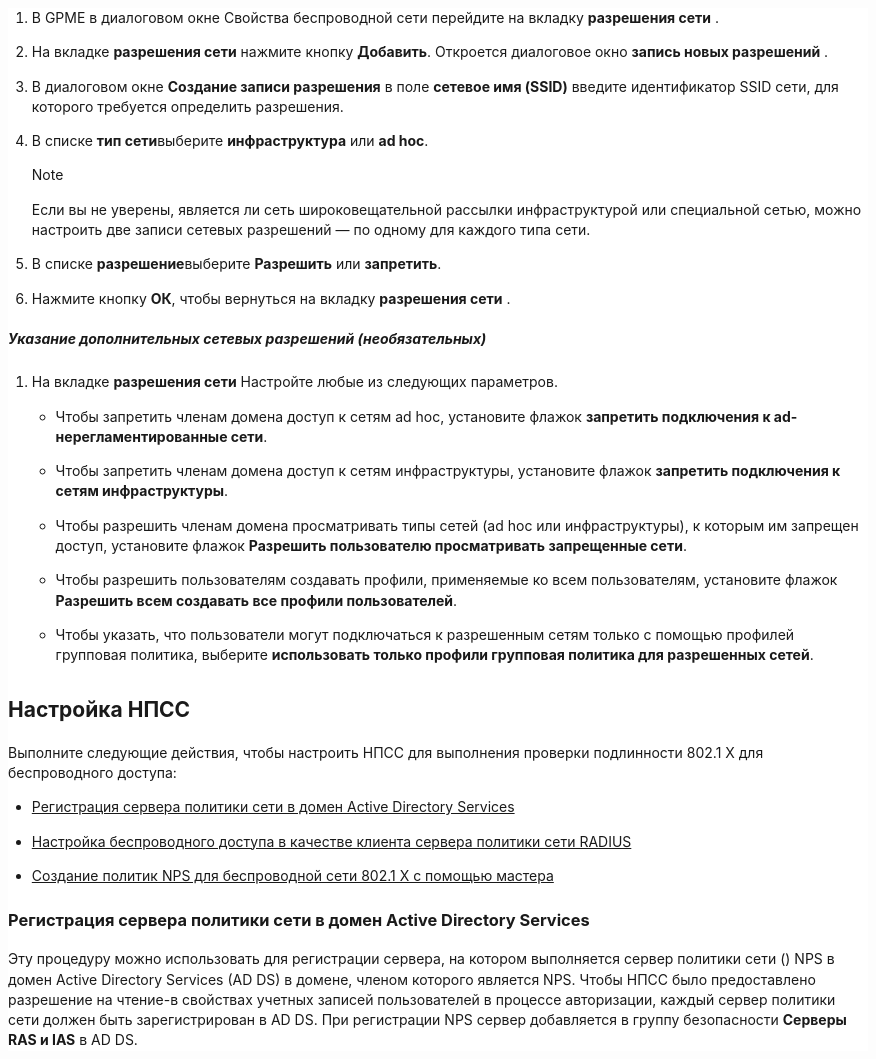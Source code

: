 1. В GPME в диалоговом окне Свойства беспроводной сети перейдите на вкладку **разрешения сети** .

2. На вкладке **разрешения сети** нажмите кнопку **Добавить**. Откроется диалоговое окно **запись новых разрешений** .

3. В диалоговом окне **Создание записи разрешения** в поле **сетевое имя \(SSID\)** введите идентификатор SSID сети, для которого требуется определить разрешения.

4.  В списке **тип сети**выберите **инфраструктура** или **ad hoc**.

    > [!NOTE]  
    > Если вы не уверены, является ли сеть широковещательной рассылки инфраструктурой или специальной сетью, можно настроить две записи сетевых разрешений — по одному для каждого типа сети.

5. В списке **разрешение**выберите **Разрешить** или **запретить**.

6. Нажмите кнопку **ОК**, чтобы вернуться на вкладку **разрешения сети** .

##### <a name="to-specify-additional-network-permissions-optional"></a>Указание дополнительных сетевых разрешений \(необязательных\)

1.  На вкладке **разрешения сети** Настройте любые из следующих параметров.  

    -   Чтобы запретить членам домена доступ к сетям ad hoc, установите флажок **запретить подключения к ad\-нерегламентированные сети**.

    -   Чтобы запретить членам домена доступ к сетям инфраструктуры, установите флажок **запретить подключения к сетям инфраструктуры**.  

    -   Чтобы разрешить членам домена просматривать типы сетей \(ad hoc или инфраструктуры\), к которым им запрещен доступ, установите флажок **Разрешить пользователю просматривать запрещенные сети**.

    -   Чтобы разрешить пользователям создавать профили, применяемые ко всем пользователям, установите флажок **Разрешить всем создавать все профили пользователей**.

    -   Чтобы указать, что пользователи могут подключаться к разрешенным сетям только с помощью профилей групповая политика, выберите **использовать только профили групповая политика для разрешенных сетей**.

## <a name="configure-your-npss"></a><a name="bkmk_nps"></a>Настройка НПСС
Выполните следующие действия, чтобы настроить НПСС для выполнения проверки подлинности 802.1 X для беспроводного доступа:

- [Регистрация сервера политики сети в домен Active Directory Services](#bkmk_npsreg)

- [Настройка беспроводного доступа в качестве клиента сервера политики сети RADIUS](#bkmk_radiusclient)

- [Создание политик NPS для беспроводной сети 802.1 X с помощью мастера](#bkmk_npspolicy)

### <a name="register-nps-in-active-directory-domain-services"></a><a name="bkmk_npsreg"></a>Регистрация сервера политики сети в домен Active Directory Services
Эту процедуру можно использовать для регистрации сервера, на котором выполняется сервер политики сети \(\) NPS в домен Active Directory Services \(AD DS\) в домене, членом которого является NPS. Чтобы НПСС было предоставлено разрешение на чтение\-в свойствах учетных записей пользователей в процессе авторизации, каждый сервер политики сети должен быть зарегистрирован в AD DS. При регистрации NPS сервер добавляется в группу безопасности **Серверы RAS и IAS** в AD DS.
